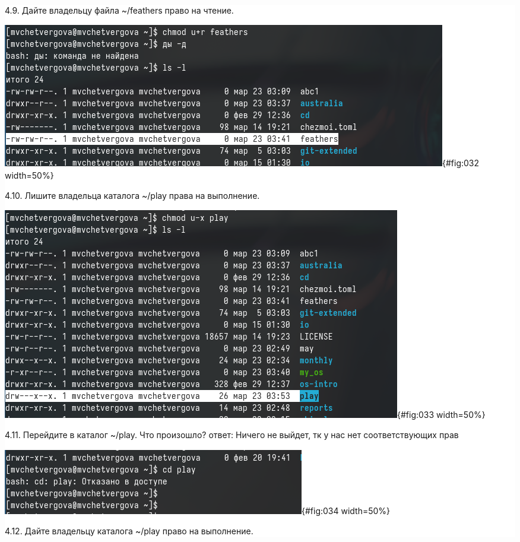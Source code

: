 4.9. Дайте владельцу файла ~/feathers право на чтение.

![  ](image/4.9.png){#fig:032 width=50%}

4.10. Лишите владельца каталога ~/play права на выполнение.

![  ](image/4.10.png){#fig:033 width=50%}

4.11. Перейдите в каталог ~/play. Что произошло?
 ответ: Ничего не выйдет, тк у нас нет соответствующих прав

![  ](image/4.11.png){#fig:034 width=50%}

4.12. Дайте владельцу каталога ~/play право на выполнение.
